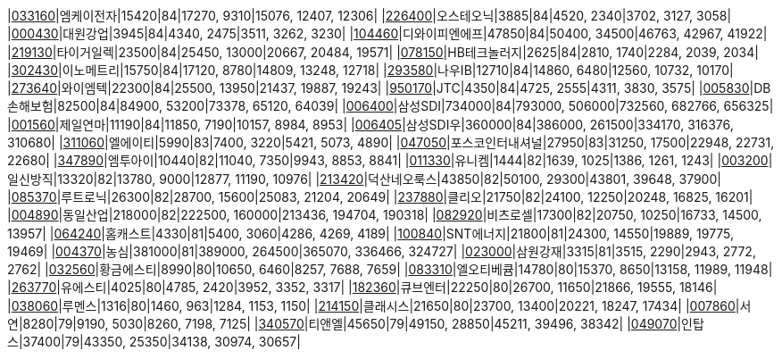 |[033160](https://finance.daum.net/quotes/A033160)|엠케이전자|15420|84|17270, 9310|15076, 12407, 12306|
|[226400](https://finance.daum.net/quotes/A226400)|오스테오닉|3885|84|4520, 2340|3702, 3127, 3058|
|[000430](https://finance.daum.net/quotes/A000430)|대원강업|3945|84|4340, 2475|3511, 3262, 3230|
|[104460](https://finance.daum.net/quotes/A104460)|디와이피엔에프|47850|84|50400, 34500|46763, 42967, 41922|
|[219130](https://finance.daum.net/quotes/A219130)|타이거일렉|23500|84|25450, 13000|20667, 20484, 19571|
|[078150](https://finance.daum.net/quotes/A078150)|HB테크놀러지|2625|84|2810, 1740|2284, 2039, 2034|
|[302430](https://finance.daum.net/quotes/A302430)|이노메트리|15750|84|17120, 8780|14809, 13248, 12718|
|[293580](https://finance.daum.net/quotes/A293580)|나우IB|12710|84|14860, 6480|12560, 10732, 10170|
|[273640](https://finance.daum.net/quotes/A273640)|와이엠텍|22300|84|25500, 13950|21437, 19887, 19243|
|[950170](https://finance.daum.net/quotes/A950170)|JTC|4350|84|4725, 2555|4311, 3830, 3575|
|[005830](https://finance.daum.net/quotes/A005830)|DB손해보험|82500|84|84900, 53200|73378, 65120, 64039|
|[006400](https://finance.daum.net/quotes/A006400)|삼성SDI|734000|84|793000, 506000|732560, 682766, 656325|
|[001560](https://finance.daum.net/quotes/A001560)|제일연마|11190|84|11850, 7190|10157, 8984, 8953|
|[006405](https://finance.daum.net/quotes/A006405)|삼성SDI우|360000|84|386000, 261500|334170, 316376, 310680|
|[311060](https://finance.daum.net/quotes/A311060)|엘에이티|5990|83|7400, 3220|5421, 5073, 4890|
|[047050](https://finance.daum.net/quotes/A047050)|포스코인터내셔널|27950|83|31250, 17500|22948, 22731, 22680|
|[347890](https://finance.daum.net/quotes/A347890)|엠투아이|10440|82|11040, 7350|9943, 8853, 8841|
|[011330](https://finance.daum.net/quotes/A011330)|유니켐|1444|82|1639, 1025|1386, 1261, 1243|
|[003200](https://finance.daum.net/quotes/A003200)|일신방직|13320|82|13780, 9000|12877, 11190, 10976|
|[213420](https://finance.daum.net/quotes/A213420)|덕산네오룩스|43850|82|50100, 29300|43801, 39648, 37900|
|[085370](https://finance.daum.net/quotes/A085370)|루트로닉|26300|82|28700, 15600|25083, 21204, 20649|
|[237880](https://finance.daum.net/quotes/A237880)|클리오|21750|82|24100, 12250|20248, 16825, 16201|
|[004890](https://finance.daum.net/quotes/A004890)|동일산업|218000|82|222500, 160000|213436, 194704, 190318|
|[082920](https://finance.daum.net/quotes/A082920)|비츠로셀|17300|82|20750, 10250|16733, 14500, 13957|
|[064240](https://finance.daum.net/quotes/A064240)|홈캐스트|4330|81|5400, 3060|4286, 4269, 4189|
|[100840](https://finance.daum.net/quotes/A100840)|SNT에너지|21800|81|24300, 14550|19889, 19775, 19469|
|[004370](https://finance.daum.net/quotes/A004370)|농심|381000|81|389000, 264500|365070, 336466, 324727|
|[023000](https://finance.daum.net/quotes/A023000)|삼원강재|3315|81|3515, 2290|2943, 2772, 2762|
|[032560](https://finance.daum.net/quotes/A032560)|황금에스티|8990|80|10650, 6460|8257, 7688, 7659|
|[083310](https://finance.daum.net/quotes/A083310)|엘오티베큠|14780|80|15370, 8650|13158, 11989, 11948|
|[263770](https://finance.daum.net/quotes/A263770)|유에스티|4025|80|4785, 2420|3952, 3352, 3317|
|[182360](https://finance.daum.net/quotes/A182360)|큐브엔터|22250|80|26700, 11650|21866, 19555, 18146|
|[038060](https://finance.daum.net/quotes/A038060)|루멘스|1316|80|1460, 963|1284, 1153, 1150|
|[214150](https://finance.daum.net/quotes/A214150)|클래시스|21650|80|23700, 13400|20221, 18247, 17434|
|[007860](https://finance.daum.net/quotes/A007860)|서연|8280|79|9190, 5030|8260, 7198, 7125|
|[340570](https://finance.daum.net/quotes/A340570)|티앤엘|45650|79|49150, 28850|45211, 39496, 38342|
|[049070](https://finance.daum.net/quotes/A049070)|인탑스|37400|79|43350, 25350|34138, 30974, 30657|